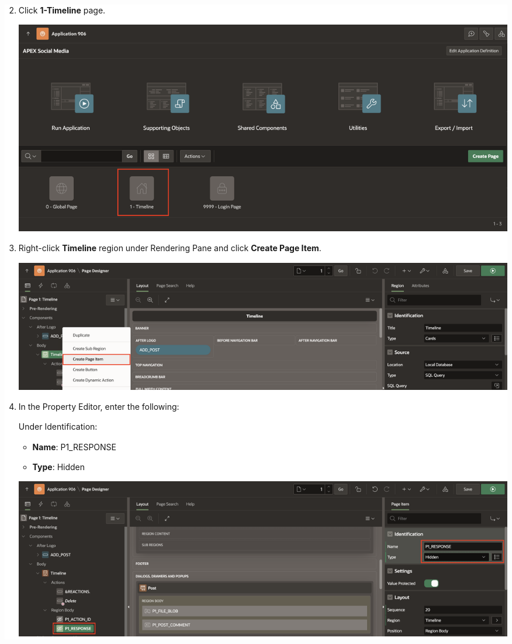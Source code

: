 2. Click **1-Timeline** page.  

   ![Click Timeline](images/select-timeline1.png " ")

3. Right-click **Timeline** region under Rendering Pane and click **Create Page Item**.

   ![Click Timeline](images/create-page-item2.png " ")

4. In the Property Editor, enter the following:

   Under Identification:

    - **Name**: P1\_RESPONSE

    - **Type**: Hidden

   ![Click Timeline](images/response-page-item1.png " ")
